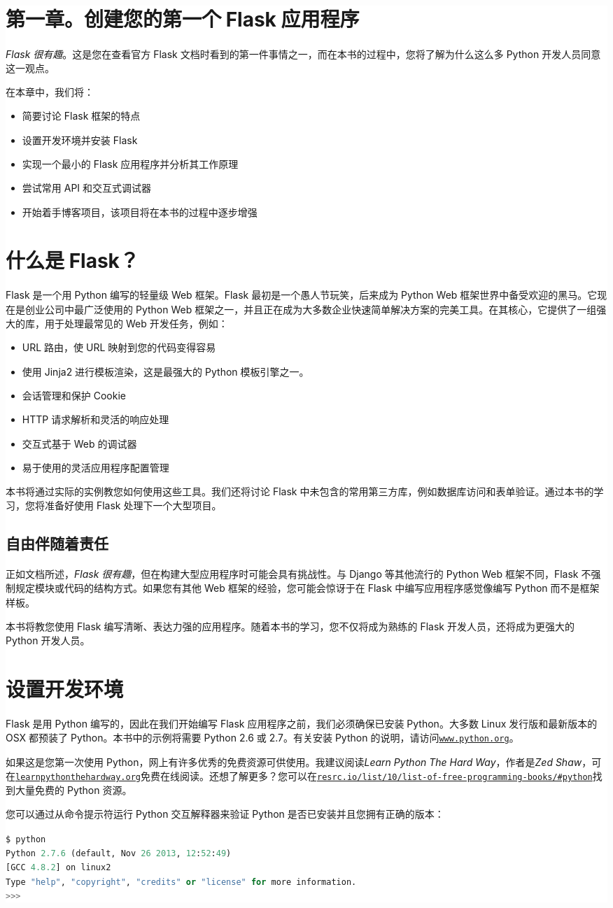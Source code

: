 # 第一章。创建您的第一个 Flask 应用程序

*Flask 很有趣*。这是您在查看官方 Flask 文档时看到的第一件事情之一，而在本书的过程中，您将了解为什么这么多 Python 开发人员同意这一观点。

在本章中，我们将：

+   简要讨论 Flask 框架的特点

+   设置开发环境并安装 Flask

+   实现一个最小的 Flask 应用程序并分析其工作原理

+   尝试常用 API 和交互式调试器

+   开始着手博客项目，该项目将在本书的过程中逐步增强

# 什么是 Flask？

Flask 是一个用 Python 编写的轻量级 Web 框架。Flask 最初是一个愚人节玩笑，后来成为 Python Web 框架世界中备受欢迎的黑马。它现在是创业公司中最广泛使用的 Python Web 框架之一，并且正在成为大多数企业快速简单解决方案的完美工具。在其核心，它提供了一组强大的库，用于处理最常见的 Web 开发任务，例如：

+   URL 路由，使 URL 映射到您的代码变得容易

+   使用 Jinja2 进行模板渲染，这是最强大的 Python 模板引擎之一。

+   会话管理和保护 Cookie

+   HTTP 请求解析和灵活的响应处理

+   交互式基于 Web 的调试器

+   易于使用的灵活应用程序配置管理

本书将通过实际的实例教您如何使用这些工具。我们还将讨论 Flask 中未包含的常用第三方库，例如数据库访问和表单验证。通过本书的学习，您将准备好使用 Flask 处理下一个大型项目。

## 自由伴随着责任

正如文档所述，*Flask 很有趣*，但在构建大型应用程序时可能会具有挑战性。与 Django 等其他流行的 Python Web 框架不同，Flask 不强制规定模块或代码的结构方式。如果您有其他 Web 框架的经验，您可能会惊讶于在 Flask 中编写应用程序感觉像编写 Python 而不是框架样板。

本书将教您使用 Flask 编写清晰、表达力强的应用程序。随着本书的学习，您不仅将成为熟练的 Flask 开发人员，还将成为更强大的 Python 开发人员。

# 设置开发环境

Flask 是用 Python 编写的，因此在我们开始编写 Flask 应用程序之前，我们必须确保已安装 Python。大多数 Linux 发行版和最新版本的 OSX 都预装了 Python。本书中的示例将需要 Python 2.6 或 2.7。有关安装 Python 的说明，请访问[`www.python.org`](http://www.python.org)。

如果这是您第一次使用 Python，网上有许多优秀的免费资源可供使用。我建议阅读*Learn Python The Hard Way*，作者是*Zed Shaw*，可在[`learnpythonthehardway.org`](http://learnpythonthehardway.org)免费在线阅读。还想了解更多？您可以在[`resrc.io/list/10/list-of-free-programming-books/#python`](http://resrc.io/list/10/list-of-free-programming-books/#python)找到大量免费的 Python 资源。

您可以通过从命令提示符运行 Python 交互解释器来验证 Python 是否已安装并且您拥有正确的版本：

```py
$ python
Python 2.7.6 (default, Nov 26 2013, 12:52:49)
[GCC 4.8.2] on linux2
Type "help", "copyright", "credits" or "license" for more information.
>>>

```
